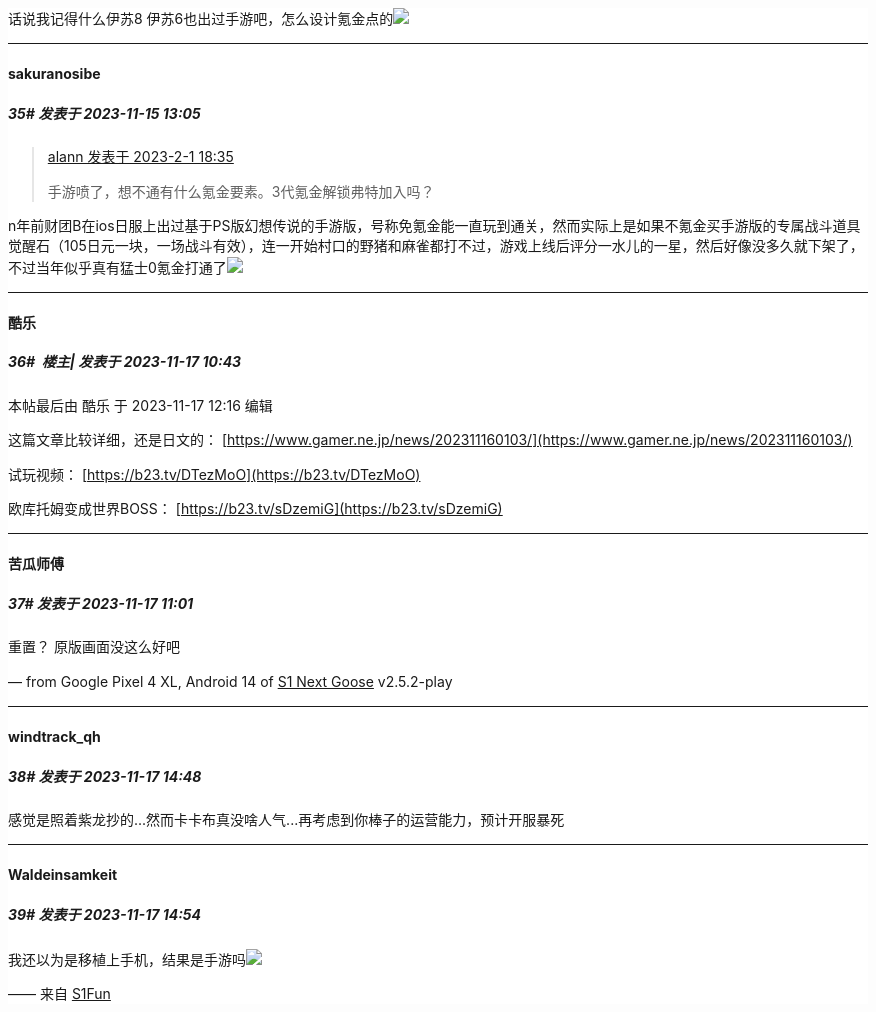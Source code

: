话说我记得什么伊苏8 伊苏6也出过手游吧，怎么设计氪金点的<img src="https://static.stage1st.com/image/smiley/face2017/067.png" referrerpolicy="no-referrer">

*****

####  sakuranosibe  
##### 35#       发表于 2023-11-15 13:05

<blockquote><a href="httphttps://stage1st.com/2b/forum.php?mod=redirect&amp;goto=findpost&amp;pid=59571450&amp;ptid=2117483" target="_blank">alann 发表于 2023-2-1 18:35</a>

手游喷了，想不通有什么氪金要素。3代氪金解锁弗特加入吗？</blockquote>
n年前财团B在ios日服上出过基于PS版幻想传说的手游版，号称免氪金能一直玩到通关，然而实际上是如果不氪金买手游版的专属战斗道具觉醒石（105日元一块，一场战斗有效），连一开始村口的野猪和麻雀都打不过，游戏上线后评分一水儿的一星，然后好像没多久就下架了，不过当年似乎真有猛士0氪金打通了<img src="https://static.stage1st.com/image/smiley/face2017/233.png" referrerpolicy="no-referrer">

*****

####  酷乐  
##### 36#         楼主| 发表于 2023-11-17 10:43

 本帖最后由 酷乐 于 2023-11-17 12:16 编辑 

这篇文章比较详细，还是日文的：
[https://www.gamer.ne.jp/news/202311160103/](https://www.gamer.ne.jp/news/202311160103/)

试玩视频：
[https://b23.tv/DTezMoO](https://b23.tv/DTezMoO)

欧库托姆变成世界BOSS：
[https://b23.tv/sDzemiG](https://b23.tv/sDzemiG)

*****

####  苦瓜师傅  
##### 37#       发表于 2023-11-17 11:01

重置？ 原版画面没这么好吧

— from Google Pixel 4 XL, Android 14 of [S1 Next Goose](https://pan.baidu.com/s/1mi43uRm) v2.5.2-play

*****

####  windtrack_qh  
##### 38#       发表于 2023-11-17 14:48

感觉是照着紫龙抄的...然而卡卡布真没啥人气...再考虑到你棒子的运营能力，预计开服暴死

*****

####  Waldeinsamkeit  
##### 39#       发表于 2023-11-17 14:54

我还以为是移植上手机，结果是手游吗<img src="https://static.stage1st.com/image/smiley/face2017/001.png" referrerpolicy="no-referrer">

—— 来自 [S1Fun](https://s1fun.koalcat.com)
